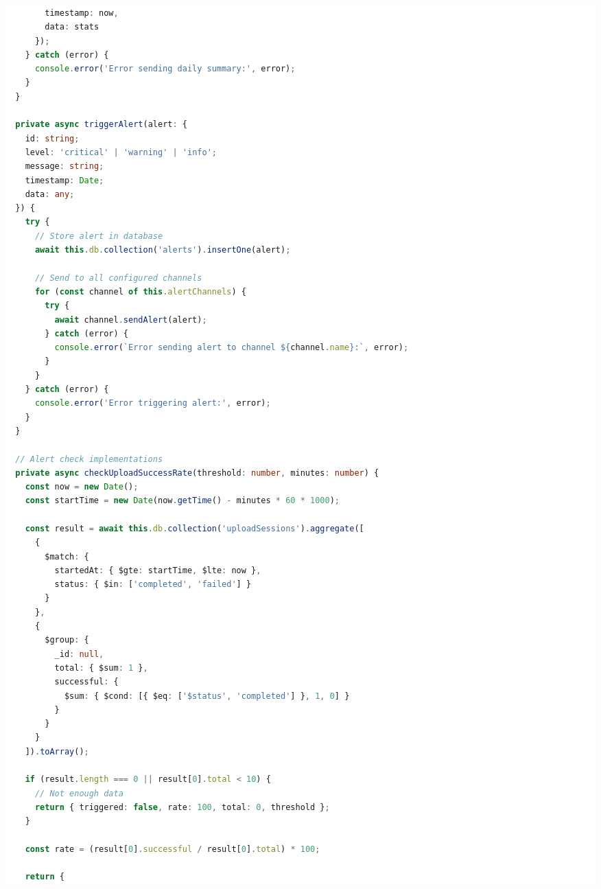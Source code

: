 ```typescript
        timestamp: now,
        data: stats
      });
    } catch (error) {
      console.error('Error sending daily summary:', error);
    }
  }
  
  private async triggerAlert(alert: {
    id: string;
    level: 'critical' | 'warning' | 'info';
    message: string;
    timestamp: Date;
    data: any;
  }) {
    try {
      // Store alert in database
      await this.db.collection('alerts').insertOne(alert);
      
      // Send to all configured channels
      for (const channel of this.alertChannels) {
        try {
          await channel.sendAlert(alert);
        } catch (error) {
          console.error(`Error sending alert to channel ${channel.name}:`, error);
        }
      }
    } catch (error) {
      console.error('Error triggering alert:', error);
    }
  }
  
  // Alert check implementations
  private async checkUploadSuccessRate(threshold: number, minutes: number) {
    const now = new Date();
    const startTime = new Date(now.getTime() - minutes * 60 * 1000);
    
    const result = await this.db.collection('uploadSessions').aggregate([
      {
        $match: {
          startedAt: { $gte: startTime, $lte: now },
          status: { $in: ['completed', 'failed'] }
        }
      },
      {
        $group: {
          _id: null,
          total: { $sum: 1 },
          successful: {
            $sum: { $cond: [{ $eq: ['$status', 'completed'] }, 1, 0] }
          }
        }
      }
    ]).toArray();
    
    if (result.length === 0 || result[0].total < 10) {
      // Not enough data
      return { triggered: false, rate: 100, total: 0, threshold };
    }
    
    const rate = (result[0].successful / result[0].total) * 100;
    
    return {
```